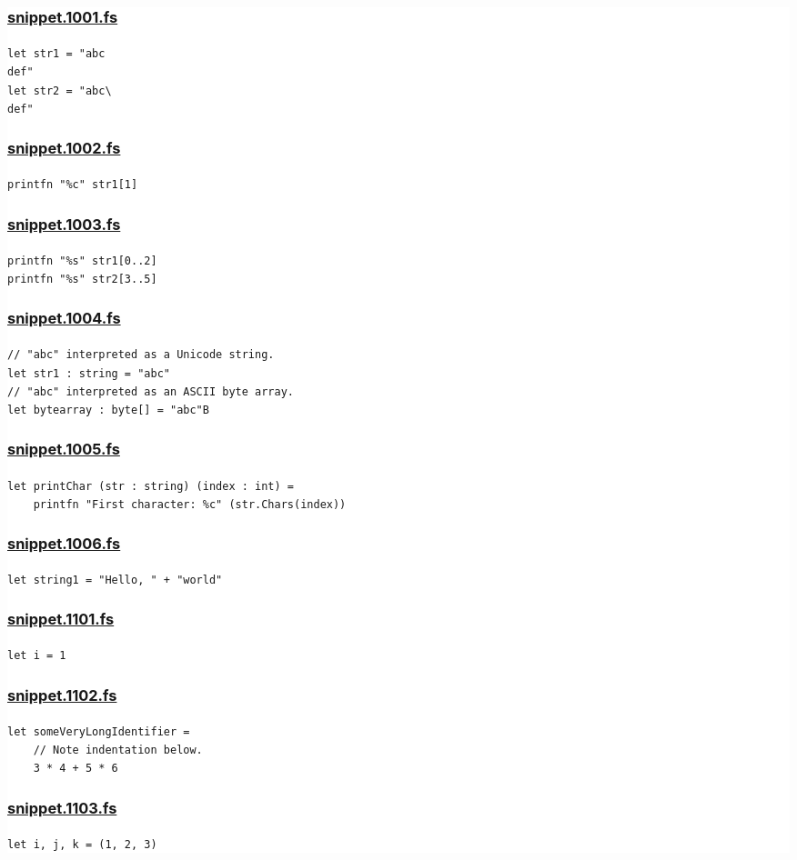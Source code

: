 ### [snippet.1001.fs](snippet.1001.fs)
```
let str1 = "abc
def"
let str2 = "abc\
def"
```

### [snippet.1002.fs](snippet.1002.fs)
```
printfn "%c" str1[1]
```

### [snippet.1003.fs](snippet.1003.fs)
```
printfn "%s" str1[0..2]
printfn "%s" str2[3..5]
```

### [snippet.1004.fs](snippet.1004.fs)
```
// "abc" interpreted as a Unicode string.
let str1 : string = "abc"
// "abc" interpreted as an ASCII byte array.
let bytearray : byte[] = "abc"B
```

### [snippet.1005.fs](snippet.1005.fs)
```
let printChar (str : string) (index : int) =
    printfn "First character: %c" (str.Chars(index))
```

### [snippet.1006.fs](snippet.1006.fs)
```
let string1 = "Hello, " + "world"
```

### [snippet.1101.fs](snippet.1101.fs)
```
let i = 1
```

### [snippet.1102.fs](snippet.1102.fs)
```
let someVeryLongIdentifier =
    // Note indentation below.
    3 * 4 + 5 * 6
```

### [snippet.1103.fs](snippet.1103.fs)
```
let i, j, k = (1, 2, 3)
```
